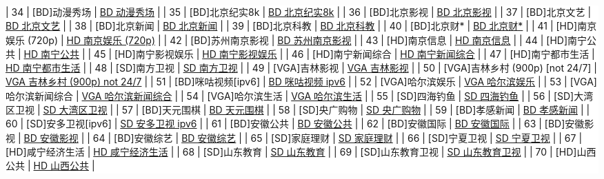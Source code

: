 | 34 | [BD]动漫秀场 | [BD 动漫秀场](https://epg.pw/stream/ca411be8f82bf17d3a956ffaf09b072a27ff9d9bb0d83fa3cae307eef53b6a68.ctv) |
| 35 | [BD]北京纪实8k | [BD 北京纪实8k](https://epg.pw/stream/544cc09b12f4a7e88dcf6d03ac6f42925ce17749273bdc3f324897c1593df622.m3u8) |
| 36 | [BD]北京影视 | [BD 北京影视](https://epg.pw/stream/a3f0820b0c76b941e163605245d2ce394dfff46d5a3b1f16145fdff7a376ee95.ctv) |
| 37 | [BD]北京文艺 | [BD 北京文艺](https://epg.pw/stream/f9426f635fe4e7f6fc12fdd2ab39f57196afec9428443e600a10c566d8212209.ctv) |
| 38 | [BD]北京新闻 | [BD 北京新闻](https://epg.pw/stream/df5f291b3e91d85d43f12c1253c789da96a06b0263fd5ccd662fd90514379fda.ctv) |
| 39 | [BD]北京科教 | [BD 北京科教](https://epg.pw/stream/d9607dea2f8e18d2582700bb5a7943c130bfc731c57ae9615971865692191e70.ctv) |
| 40 | [BD]北京财* | [BD 北京财*](https://epg.pw/stream/79b9b9378d3493521b7e1536af07992696aeba2b686107112a2ad5aa32d2d875.ctv) |
| 41 | [HD]南京娱乐 (720p) | [HD 南京娱乐 (720p)](https://epg.pw/stream/865a6ce4e34a3196604931f20a68039e8b218db157d4d956f4bbf9d7e777de64.m3u8) |
| 42 | [BD]苏州南京影视 | [BD 苏州南京影视](https://epg.pw/stream/773779969ebf5c865e70a25fe14b254c3b9dfd50bb0d8827c20723253e61628d.m3u8) |
| 43 | [HD]南京信息 | [HD 南京信息](https://epg.pw/stream/b973cc875b5900f81be46ea3b9196f37fb2ba57ac4068fa5b6c80fe94612f667.m3u8) |
| 44 | [HD]南宁公共 | [HD 南宁公共](https://epg.pw/stream/b2be8aeccc71a5dc3881fb5e26df41d03a5426f58c24da03c53556cd42384650.m3u8) |
| 45 | [HD]南宁影视娱乐 | [HD 南宁影视娱乐](https://epg.pw/stream/c07fe71bf674966d249173bd55be89ce14fb5e8bef37095b95e41e9af6253665.m3u8) |
| 46 | [HD]南宁新闻综合 | [HD 南宁新闻综合](https://epg.pw/stream/c722b44c0af8828262d8034d2c4ac3a15ada724fe7da07bcfacfaa23eec1ce8e.m3u8) |
| 47 | [HD]南宁都市生活 | [HD 南宁都市生活](https://epg.pw/stream/12a0b2d3b09cfde5063f7740c6ac28ec36e3b45ea1eb726199ede904e66df137.m3u8) |
| 48 | [SD]南方卫视 | [SD 南方卫视](https://epg.pw/stream/a97a516f7363243adcf989db5a8ec00df8ecec1f7446e083d9b48c6952378cee.m3u8) |
| 49 | [VGA]吉林影视 | [VGA 吉林影视](https://epg.pw/stream/a7da806978d832234031c7bb2582e4bc043a36c904af2a977b6854f115122740.m3u8) |
| 50 | [VGA]吉林乡村 (900p) [not 24/7] | [VGA 吉林乡村 (900p)  not 24/7](https://epg.pw/stream/69c843e9479e054c8323b5a23b74f4f70e8fd3d87354bcbef12195bed8043aeb.m3u8) |
| 51 | [BD]咪咕视频[ipv6] | [BD 咪咕视频 ipv6](https://epg.pw/stream/70f35a2586a8f8b880037235d9106303415545bdf69351ff56c293f43b54ad45.m3u8) |
| 52 | [VGA]哈尔滨娱乐 | [VGA 哈尔滨娱乐](https://epg.pw/stream/2fc35c833b23774263a95e84dac67fd36e5f21101d7e3fcb72318ef7a1c6bb23.m3u8) |
| 53 | [VGA]哈尔滨新闻综合 | [VGA 哈尔滨新闻综合](https://epg.pw/stream/ca8f57fc39d536dd721699325e3fc7ac9ca96fbe65f453531c01227f830b12cb.m3u8) |
| 54 | [VGA]哈尔滨生活 | [VGA 哈尔滨生活](https://epg.pw/stream/71746238db63ed6951b3f0a4cbc42467d1a7b32c1925b4854de68ed71d678c98.m3u8) |
| 55 | [SD]四海钓鱼 | [SD 四海钓鱼](https://epg.pw/stream/7d161663838b2495873194d891e2381ab14bad6c6d4bdf3921e53f6a3de1c7e5.ctv) |
| 56 | [SD]大湾区卫视 | [SD 大湾区卫视](https://epg.pw/stream/0b369442033524237d3fe856d8e71f5b18cb1be14e29ffdbaf45fc7f5802e165.m3u8) |
| 57 | [BD]天元围棋 | [BD 天元围棋](https://epg.pw/stream/f5d490e9c51505ba99919f48ddb84278cf3e1b10772418182e1b4f93f1a9a9d0.ctv) |
| 58 | [SD]央广购物 | [SD 央广购物](https://epg.pw/stream/65ec596121e135d7c2020a1bcd04ef105f631e91daca2e16be9e1d5cbb6c19cc.ctv) |
| 59 | [BD]孝感新闻 | [BD 孝感新闻](https://epg.pw/stream/848de1e9433b643b25d69c45ddcd8b46eb222cf67672a626987535a971aa5464.m3u8) |
| 60 | [SD]安多卫视[ipv6] | [SD 安多卫视 ipv6](https://epg.pw/stream/8e4f0385cec55d0651e098bc548a52dd8948995d4c052205c8667df425adb6c9.m3u8) |
| 61 | [BD]安徽公共 | [BD 安徽公共](https://epg.pw/stream/3e096a4f4026aded7c3adeb1992d1804bda5fd78f080085f0ee77e55ffc370f5.m3u8) |
| 62 | [BD]安徽国际 | [BD 安徽国际](https://epg.pw/stream/4c768e6130f5aabac4acb0c6004fac7cf6a0d032ffba42bd62e66e1cb6804249.m3u8) |
| 63 | [BD]安徽影视 | [BD 安徽影视](https://epg.pw/stream/187fb1713e25f3c9e08c3cb9b472c66b1bbba8e053ccfe917df15a73740e483a.m3u8) |
| 64 | [BD]安徽综艺 | [BD 安徽综艺](https://epg.pw/stream/af542df52a4128f36bece82b0a65ccd7cf8db5dc36951fe04bd4e656d08f6e0e.m3u8) |
| 65 | [SD]家庭理财 | [SD 家庭理财](https://epg.pw/stream/afac0d0bdc21669916177cb09ef2e76ed21359a3a0eeaa0715970726b0a8fe49.ctv) |
| 66 | [SD]宁夏卫视 | [SD 宁夏卫视](https://epg.pw/stream/36d06a642456bafe7043aaed3e01dd7557dba0fb2072c40a91ae029700665b25.m3u8) |
| 67 | [HD]咸宁经济生活 | [HD 咸宁经济生活](https://epg.pw/stream/a54e5bea2c05e2aa3f7c76eda34ffd95cfdf2e5ff9c0aa5ac284e34d8a512ea3.m3u8) |
| 68 | [SD]山东教育 | [SD 山东教育](https://epg.pw/stream/5d23c2d55bf72be1537a0eafcd443bad151f40f0bd3e87c51be9fa8c13b624fb.m3u8) |
| 69 | [SD]山东教育卫视 | [SD 山东教育卫视](https://epg.pw/stream/72b20fba447aa575919d1ae98e94032dbbb7e71c32bea0db7c127753cb208441.m3u8) |
| 70 | [HD]山西公共 | [HD 山西公共](https://epg.pw/stream/cf835305701c451e7e532c9dd04f082d81e7b46eadd4685d508e665c709fa2fb.ctv) |